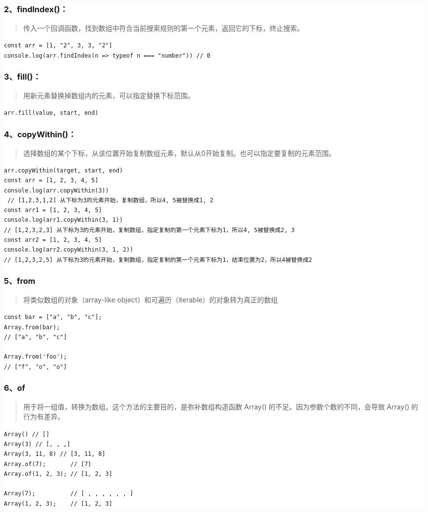 ### 2、findIndex()：

> 传入一个回调函数，找到数组中符合当前搜索规则的第一个元素，返回它的下标，终止搜索。

```
const arr = [1, "2", 3, 3, "2"]
console.log(arr.findIndex(n => typeof n === "number")) // 0
```
### 3、fill()：
> 用新元素替换掉数组内的元素，可以指定替换下标范围。

```
arr.fill(value, start, end)
```

### 4、copyWithin()：
> 选择数组的某个下标，从该位置开始复制数组元素，默认从0开始复制。也可以指定要复制的元素范围。

```
arr.copyWithin(target, start, end)
const arr = [1, 2, 3, 4, 5]
console.log(arr.copyWithin(3))
 // [1,2,3,1,2] 从下标为3的元素开始，复制数组，所以4, 5被替换成1, 2
const arr1 = [1, 2, 3, 4, 5]
console.log(arr1.copyWithin(3, 1))
// [1,2,3,2,3] 从下标为3的元素开始，复制数组，指定复制的第一个元素下标为1，所以4, 5被替换成2, 3
const arr2 = [1, 2, 3, 4, 5]
console.log(arr2.copyWithin(3, 1, 2))
// [1,2,3,2,5] 从下标为3的元素开始，复制数组，指定复制的第一个元素下标为1，结束位置为2，所以4被替换成2
```

### 5、from
> 将类似数组的对象（array-like object）和可遍历（iterable）的对象转为真正的数组

```
const bar = ["a", "b", "c"];
Array.from(bar);
// ["a", "b", "c"]

Array.from('foo');
// ["f", "o", "o"]
```

### 6、of
> 用于将一组值，转换为数组。这个方法的主要目的，是弥补数组构造函数 Array() 的不足。因为参数个数的不同，会导致 Array() 的行为有差异。

```
Array() // []
Array(3) // [, , ,]
Array(3, 11, 8) // [3, 11, 8]
Array.of(7);       // [7]
Array.of(1, 2, 3); // [1, 2, 3]

Array(7);          // [ , , , , , , ]
Array(1, 2, 3);    // [1, 2, 3]
```
